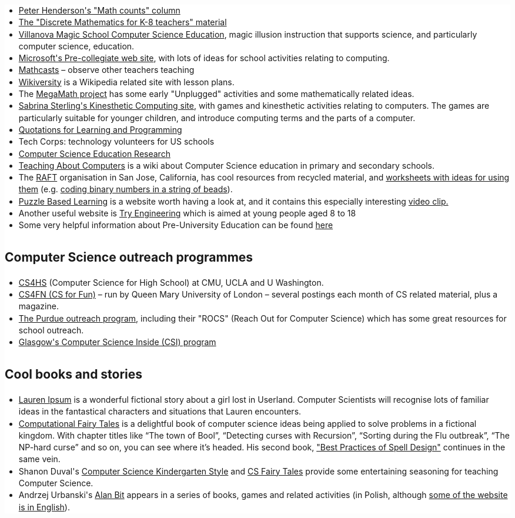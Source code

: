 - [Peter Henderson's "Math counts" column](http://blue.butler.edu/~phenders/InRoads/)
- [The "Discrete Mathematics for K-8 teachers" material](http://www.shodor.org/discretemath/)
- [Villanova Magic School Computer Science Education](http://actlab.csc.villanova.edu/compsci/), magic illusion instruction that supports science, and particularly computer science, education.
- [Microsoft's Pre-collegiate web site](http://www.microsoft.com/en-us/education/default.aspx), with lots of ideas for school activities relating to computing.
- [Mathcasts](http://www.mathcasts.org/) – observe other teachers teaching
- [Wikiversity](http://wikiversity.org/) is a Wikipedia related site with lesson plans.
- The [MegaMath project](http://mathforum.org/mathsites/megamath.html) has some early "Unplugged" activities and some mathematically related ideas.
- [Sabrina Sterling's Kinesthetic Computing site](http://www.sabrinasterling.com/), with games and kinesthetic activities relating to computers. The games are particularly suitable for younger children, and introduce computing terms and the parts of a computer.
- [Quotations for Learning and Programming](http://www.cs.cmu.edu/~pattis/quotations.html)
- Tech Corps: technology volunteers for US schools
- [Computer Science Education Research](http://www.cs.utexas.edu/users/csed/academic/related.html)
- [Teaching About Computers](http://pdchandler.wikispaces.com/?responseToken=2eb5da48b1a33259c7230ae2a4b3a6b6) is a wiki about Computer Science education in primary and secondary schools.
- The [RAFT](https://raft.net/) organisation in San Jose, California, has cool resources from recycled material, and [worksheets with ideas for using them](http://www.raft.net/index.php?pg=ideas) (e.g. [coding binary numbers in a string of beads](http://www.raftbayarea.org/ideas/Binary%20Weaving.pdf)).
- [Puzzle Based Learning](http://www.puzzlebasedlearning.edu.au/) is a website worth having a look at, and it contains this especially interesting [video clip.](http://www.puzzlebasedlearning.edu.au/what-is-puzzle-based-learning/watch-the-video/)
- Another useful website is [Try Engineering](https://tryengineering.org/) which is aimed at young people aged 8 to 18
- Some very helpful information about Pre-University Education can be found [here](http://www.ieee.org/education_careers/index.html)

## Computer Science outreach programmes
- [CS4HS](http://www.cs.cmu.edu/cs4hs/) (Computer Science for High School) at CMU, UCLA and U Washington.
- [CS4FN (CS for Fun)](http://www.cs4fn.org/) – run by Queen Mary University of London – several postings each month of CS related material, plus a magazine.
- [The Purdue outreach program](https://www.cs.purdue.edu/outreach/), including their "ROCS" (Reach Out for Computer Science) which has some great resources for school outreach.
- [Glasgow's Computer Science Inside (CSI) program](http://csi.dcs.gla.ac.uk/)

## Cool books and stories

- [Lauren Ipsum](http://www.laurenipsum.org/) is a wonderful fictional story about a girl lost in Userland. Computer Scientists will recognise lots of familiar ideas in the fantastical characters and situations that Lauren encounters.
- [Computational Fairy Tales](http://www.amazon.com/Computational-Fairy-Tales-Jeremy-Kubica/dp/1477550291) is a delightful book of computer science ideas being applied to solve problems in a fictional kingdom. With chapter titles like “The town of Bool”, “Detecting curses with Recursion”, “Sorting during the Flu outbreak”, “The NP-hard curse” and so on, you can see where it’s headed. His second book, ["Best Practices of Spell Design"](http://www.amazon.com/Practices-Spell-Design-Jeremy-Kubica/dp/1481921916/) continues in the same vein.
- Shanon Duval's [Computer Science Kindergarten Style](http://www.cs.duke.edu/csed/kindergarten/) and [CS Fairy Tales](http://computationaltales.blogspot.com/) provide some entertaining seasoning for teaching Computer Science.
- Andrzej Urbanski's [Alan Bit](http://alanbit.pl/) appears in a series of books, games and related activities (in Polish, although [some of the website is in English](http://alanbit.pl/alan-bit.php)).
